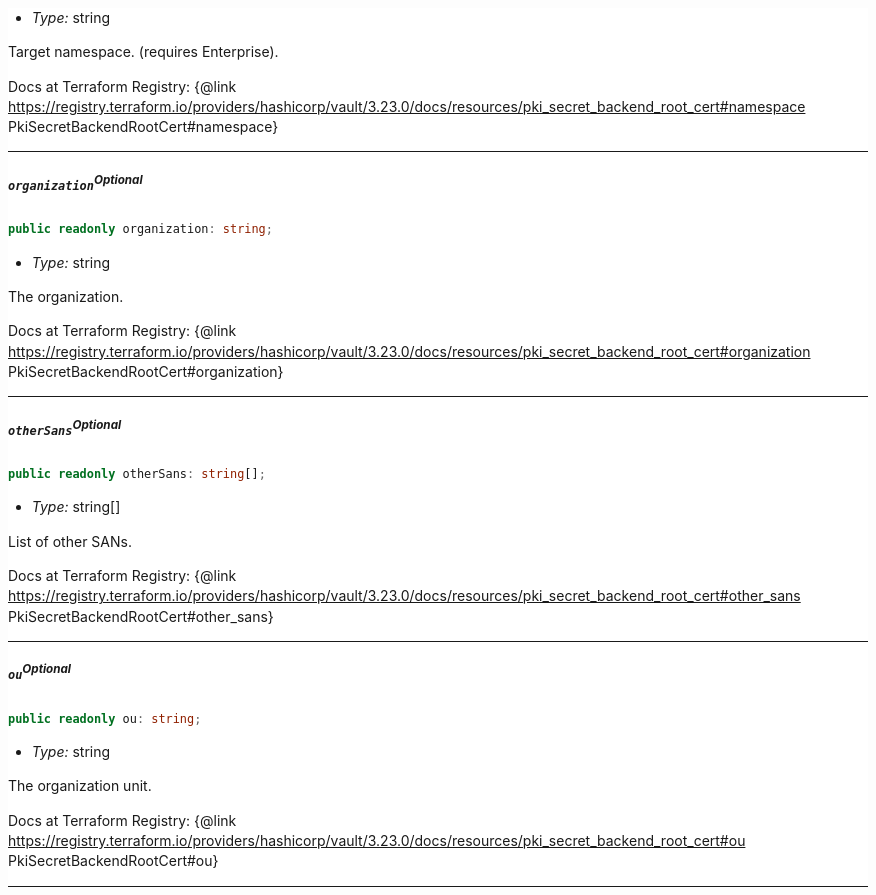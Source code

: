 - *Type:* string

Target namespace. (requires Enterprise).

Docs at Terraform Registry: {@link https://registry.terraform.io/providers/hashicorp/vault/3.23.0/docs/resources/pki_secret_backend_root_cert#namespace PkiSecretBackendRootCert#namespace}

---

##### `organization`<sup>Optional</sup> <a name="organization" id="@cdktf/provider-vault.pkiSecretBackendRootCert.PkiSecretBackendRootCertConfig.property.organization"></a>

```typescript
public readonly organization: string;
```

- *Type:* string

The organization.

Docs at Terraform Registry: {@link https://registry.terraform.io/providers/hashicorp/vault/3.23.0/docs/resources/pki_secret_backend_root_cert#organization PkiSecretBackendRootCert#organization}

---

##### `otherSans`<sup>Optional</sup> <a name="otherSans" id="@cdktf/provider-vault.pkiSecretBackendRootCert.PkiSecretBackendRootCertConfig.property.otherSans"></a>

```typescript
public readonly otherSans: string[];
```

- *Type:* string[]

List of other SANs.

Docs at Terraform Registry: {@link https://registry.terraform.io/providers/hashicorp/vault/3.23.0/docs/resources/pki_secret_backend_root_cert#other_sans PkiSecretBackendRootCert#other_sans}

---

##### `ou`<sup>Optional</sup> <a name="ou" id="@cdktf/provider-vault.pkiSecretBackendRootCert.PkiSecretBackendRootCertConfig.property.ou"></a>

```typescript
public readonly ou: string;
```

- *Type:* string

The organization unit.

Docs at Terraform Registry: {@link https://registry.terraform.io/providers/hashicorp/vault/3.23.0/docs/resources/pki_secret_backend_root_cert#ou PkiSecretBackendRootCert#ou}

---
